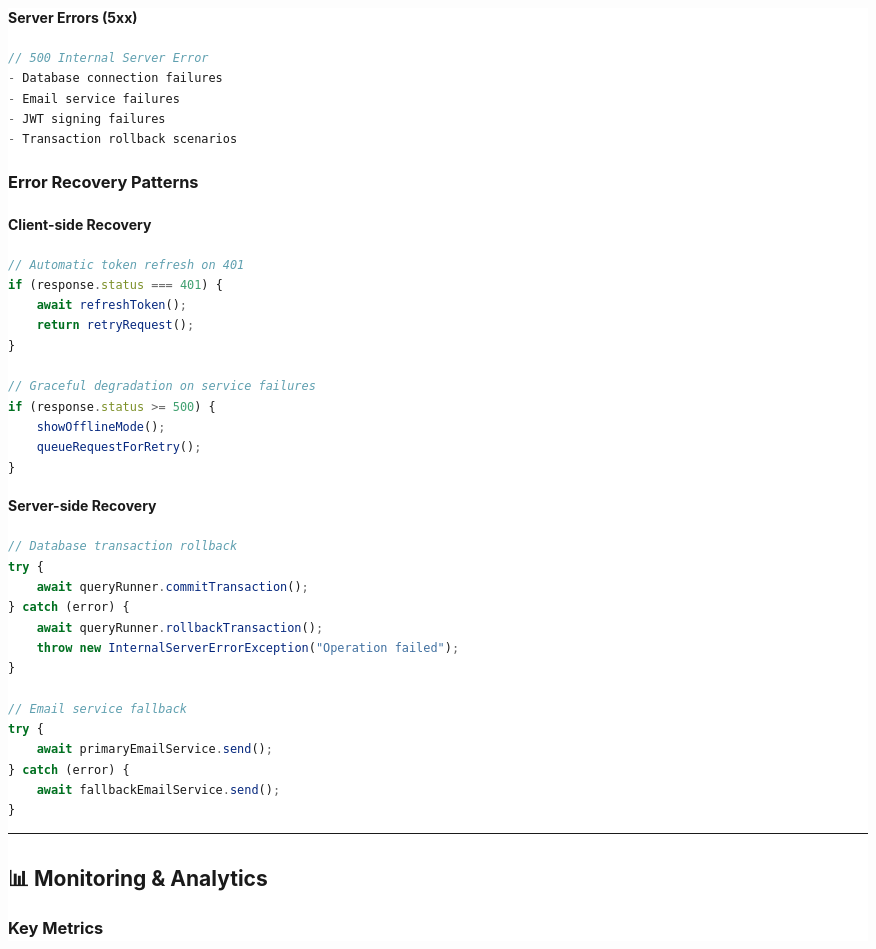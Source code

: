 #### Server Errors (5xx)

```typescript
// 500 Internal Server Error
- Database connection failures
- Email service failures
- JWT signing failures
- Transaction rollback scenarios
```

### Error Recovery Patterns

#### Client-side Recovery

```javascript
// Automatic token refresh on 401
if (response.status === 401) {
    await refreshToken();
    return retryRequest();
}

// Graceful degradation on service failures
if (response.status >= 500) {
    showOfflineMode();
    queueRequestForRetry();
}
```

#### Server-side Recovery

```typescript
// Database transaction rollback
try {
    await queryRunner.commitTransaction();
} catch (error) {
    await queryRunner.rollbackTransaction();
    throw new InternalServerErrorException("Operation failed");
}

// Email service fallback
try {
    await primaryEmailService.send();
} catch (error) {
    await fallbackEmailService.send();
}
```

---

## 📊 Monitoring & Analytics

### Key Metrics
